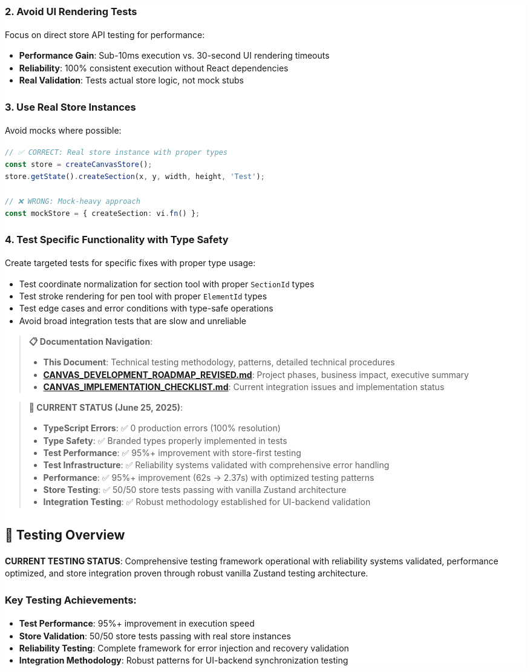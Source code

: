### **2. Avoid UI Rendering Tests**
Focus on direct store API testing for performance:
- **Performance Gain**: Sub-10ms execution vs. 30-second UI rendering timeouts
- **Reliability**: 100% consistent execution without React dependencies
- **Real Validation**: Tests actual store logic, not mock stubs

### **3. Use Real Store Instances**
Avoid mocks where possible:
```typescript
// ✅ CORRECT: Real store instance with proper types
const store = createCanvasStore();
store.getState().createSection(x, y, width, height, 'Test');

// ❌ WRONG: Mock-heavy approach
const mockStore = { createSection: vi.fn() };
```

### **4. Test Specific Functionality with Type Safety**
Create targeted tests for specific fixes with proper type usage:
- Test coordinate normalization for section tool with proper `SectionId` types
- Test stroke rendering for pen tool with proper `ElementId` types
- Test edge cases and error conditions with type-safe operations
- Avoid broad integration tests that are slow and unreliable

> **📋 Documentation Navigation**:
> - **This Document**: Technical testing methodology, patterns, detailed technical procedures
> - **[CANVAS_DEVELOPMENT_ROADMAP_REVISED.md](CANVAS_DEVELOPMENT_ROADMAP_REVISED.md)**: Project phases, business impact, executive summary
> - **[CANVAS_IMPLEMENTATION_CHECKLIST.md](CANVAS_IMPLEMENTATION_CHECKLIST.md)**: Current integration issues and implementation status

> **🔧 CURRENT STATUS (June 25, 2025)**: 
> - **TypeScript Errors**: ✅ 0 production errors (100% resolution)
> - **Type Safety**: ✅ Branded types properly implemented in tests
> - **Test Performance**: ✅ 95%+ improvement with store-first testing 
> - **Test Infrastructure**: ✅ Reliability systems validated with comprehensive error handling
> - **Performance**: ✅ 95%+ improvement (62s → 2.37s) with optimized testing patterns
> - **Store Testing**: ✅ 50/50 store tests passing with vanilla Zustand architecture
> - **Integration Testing**: ✅ Robust methodology established for UI-backend validation

## 🎯 **Testing Overview**

**CURRENT TESTING STATUS**: Comprehensive testing framework operational with reliability systems validated, performance optimized, and store integration proven through robust vanilla Zustand testing architecture.

### **Key Testing Achievements**:
- **Test Performance**: 95%+ improvement in execution speed
- **Store Validation**: 50/50 store tests passing with real store instances
- **Reliability Testing**: Complete framework for error injection and recovery validation
- **Integration Methodology**: Robust patterns for UI-backend synchronization testing
